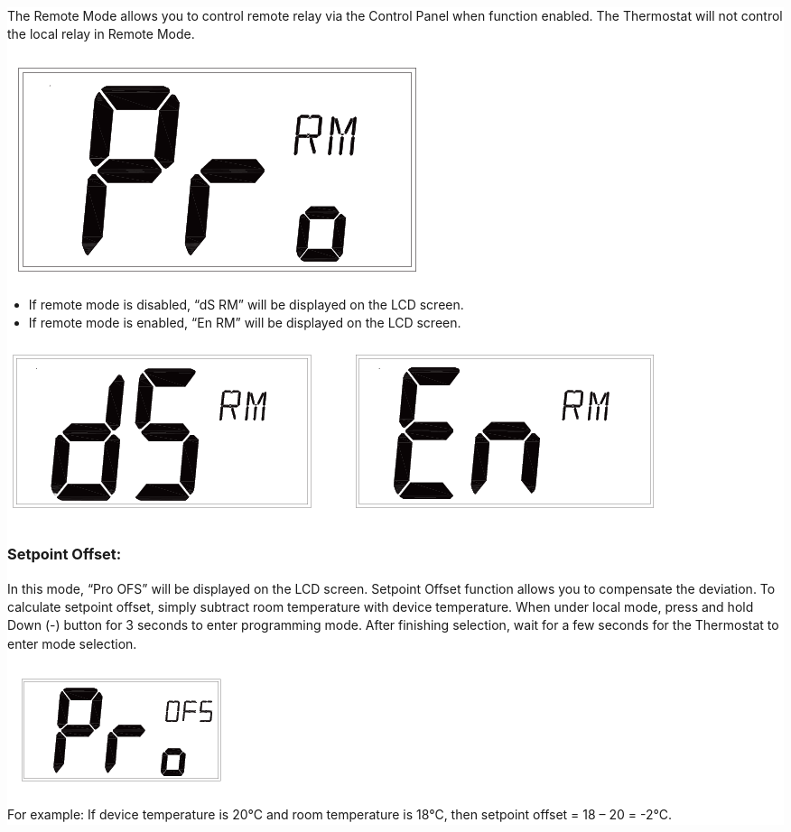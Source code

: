 The Remote Mode allows you to control remote relay via the Control Panel when function enabled. The Thermostat will not control the local relay in Remote Mode.

![](<.gitbook/assets/6 (21).png>)

* If remote mode is disabled, “dS RM” will be displayed on the LCD screen.
* If remote mode is enabled, “En RM” will be displayed on the LCD screen.

![](<.gitbook/assets/7 (18).png>)

### **Setpoint Offset:**

In this mode, “Pro OFS” will be displayed on the LCD screen. Setpoint Offset function allows you to compensate the deviation. To calculate setpoint offset, simply subtract room temperature with device temperature. When under local mode, press and hold Down (-) button for 3 seconds to enter programming mode. After finishing selection, wait for a few seconds for the Thermostat to enter mode selection.

![](<.gitbook/assets/8 (18).png>)

For example: If device temperature is 20°C and room temperature is 18°C, then setpoint offset = 18 – 20 = -2°C.
